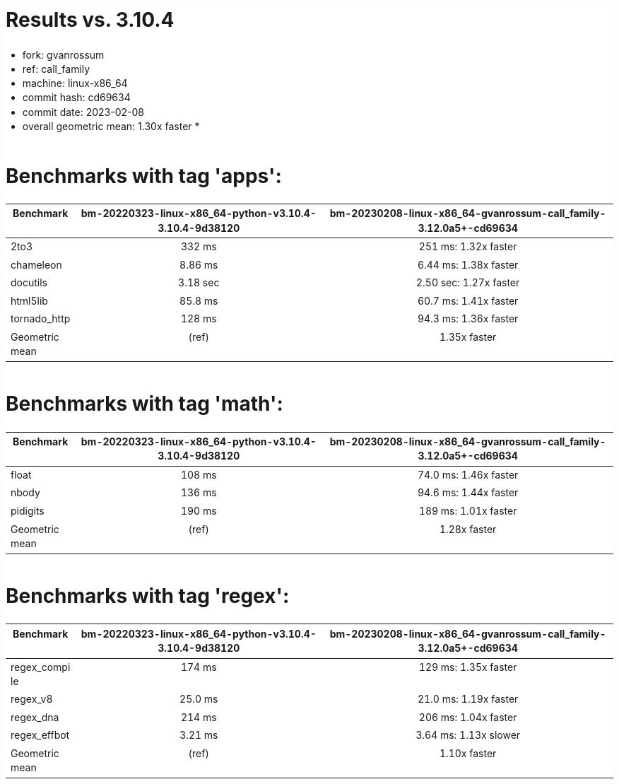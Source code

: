 
# Results vs. 3.10.4

- fork: gvanrossum
- ref: call_family
- machine: linux-x86_64
- commit hash: cd69634
- commit date: 2023-02-08
- overall geometric mean: 1.30x faster \*

Benchmarks with tag 'apps':
===========================

| Benchmark      | bm-20220323-linux-x86_64-python-v3.10.4-3.10.4-9d38120 | bm-20230208-linux-x86_64-gvanrossum-call_family-3.12.0a5+-cd69634 |
|----------------|:------------------------------------------------------:|:-----------------------------------------------------------------:|
| 2to3           | 332 ms                                                 | 251 ms: 1.32x faster                                              |
| chameleon      | 8.86 ms                                                | 6.44 ms: 1.38x faster                                             |
| docutils       | 3.18 sec                                               | 2.50 sec: 1.27x faster                                            |
| html5lib       | 85.8 ms                                                | 60.7 ms: 1.41x faster                                             |
| tornado_http   | 128 ms                                                 | 94.3 ms: 1.36x faster                                             |
| Geometric mean | (ref)                                                  | 1.35x faster                                                      |

Benchmarks with tag 'math':
===========================

| Benchmark      | bm-20220323-linux-x86_64-python-v3.10.4-3.10.4-9d38120 | bm-20230208-linux-x86_64-gvanrossum-call_family-3.12.0a5+-cd69634 |
|----------------|:------------------------------------------------------:|:-----------------------------------------------------------------:|
| float          | 108 ms                                                 | 74.0 ms: 1.46x faster                                             |
| nbody          | 136 ms                                                 | 94.6 ms: 1.44x faster                                             |
| pidigits       | 190 ms                                                 | 189 ms: 1.01x faster                                              |
| Geometric mean | (ref)                                                  | 1.28x faster                                                      |

Benchmarks with tag 'regex':
============================

| Benchmark      | bm-20220323-linux-x86_64-python-v3.10.4-3.10.4-9d38120 | bm-20230208-linux-x86_64-gvanrossum-call_family-3.12.0a5+-cd69634 |
|----------------|:------------------------------------------------------:|:-----------------------------------------------------------------:|
| regex_compile  | 174 ms                                                 | 129 ms: 1.35x faster                                              |
| regex_v8       | 25.0 ms                                                | 21.0 ms: 1.19x faster                                             |
| regex_dna      | 214 ms                                                 | 206 ms: 1.04x faster                                              |
| regex_effbot   | 3.21 ms                                                | 3.64 ms: 1.13x slower                                             |
| Geometric mean | (ref)                                                  | 1.10x faster                                                      |
